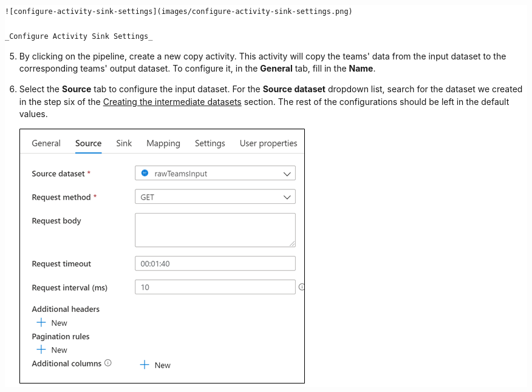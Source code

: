     ![configure-activity-sink-settings](images/configure-activity-sink-settings.png)

    _Configure Activity Sink Settings_

5. By clicking on the pipeline, create a new copy activity. This activity will copy the teams' data from the input dataset to the corresponding teams' output dataset. To configure it, in the **General** tab, fill in the **Name**.

6. Select the **Source** tab to configure the input dataset. For the **Source dataset** dropdown list, search for the dataset we created in the step six of the [Creating the intermediate datasets](#creating-the-intermediate-datasets) section. The rest of the configurations should be left in the default values.

    ![configure-activity-source-settings-2](images/configure-activity-source-settings-2.png)
